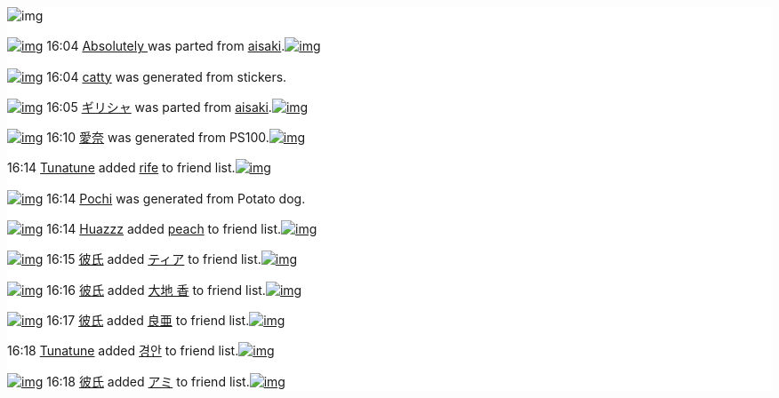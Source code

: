 ![img](http://gdrive-cdn.herokuapp.com/537b65a5bc09f0000721dda7/512px-barcode.png)

[![img](http://www.deviantsart.com/1uas8jp.png)](http://www.barcodekanojo.com/kanojo/2782287/Absolutely%20) 16:04 [Absolutely ](http://www.barcodekanojo.com/kanojo/2782287/Absolutely%20) was parted from [aisaki](http://www.barcodekanojo.com/kanojo/2782287/Absolutely%20).[![img](http://www.deviantsart.com/1k3c6f6.jpeg)](http://www.barcodekanojo.com/user/400641/aisaki)

[![img](http://www.deviantsart.com/2h7qvj4.png)](http://www.barcodekanojo.com/kanojo/2927082/catty) 16:04 [catty](http://www.barcodekanojo.com/kanojo/2927082/catty) was generated from stickers.

[![img](http://www.deviantsart.com/sjha5g.png)](http://www.barcodekanojo.com/kanojo/391056/%E3%82%AE%E3%83%AA%E3%82%B7%E3%83%A3) 16:05 [ギリシャ](http://www.barcodekanojo.com/kanojo/391056/%E3%82%AE%E3%83%AA%E3%82%B7%E3%83%A3) was parted from [aisaki](http://www.barcodekanojo.com/kanojo/391056/%E3%82%AE%E3%83%AA%E3%82%B7%E3%83%A3).[![img](http://www.deviantsart.com/1k3c6f6.jpeg)](http://www.barcodekanojo.com/user/400641/aisaki)

[![img](http://www.deviantsart.com/s2ljeq.png)](http://www.barcodekanojo.com/kanojo/2927083/%E6%84%9B%E5%A5%88) 16:10 [愛奈](http://www.barcodekanojo.com/kanojo/2927083/%E6%84%9B%E5%A5%88) was generated from PS100.[![img](http://www.deviantsart.com/3kgfsju.jpeg)](http://www.barcodekanojo.com/product_images/barcode/5571832/1399878551/50x50xPS100.jpg,qw=88,ah=88.pagespeed.ic.ZIM54C3ekV.jpg)

16:14 [Tunatune](http://www.barcodekanojo.com/user/455267/Tunatune) added [rife](http://www.barcodekanojo.com/kanojo/2659774/rife) to friend list.[![img](http://www.deviantsart.com/c4i80e.png)](http://www.barcodekanojo.com/kanojo/2659774/rife)

[![img](http://www.deviantsart.com/s5c82c.png)](http://www.barcodekanojo.com/kanojo/2927084/Pochi) 16:14 [Pochi](http://www.barcodekanojo.com/kanojo/2927084/Pochi) was generated from Potato dog.

[![img](http://www.deviantsart.com/1vg7qln.jpeg)](http://www.barcodekanojo.com/user/454935/Huazzz) 16:14 [Huazzz](http://www.barcodekanojo.com/user/454935/Huazzz) added [peach](http://www.barcodekanojo.com/kanojo/988144/peach) to friend list.[![img](http://www.deviantsart.com/o2i1ji.png)](http://www.barcodekanojo.com/kanojo/988144/peach)

[![img](http://www.deviantsart.com/2ji6304.jpeg)](http://www.barcodekanojo.com/user/455334/%E5%BD%BC%E6%B0%8F) 16:15 [彼氏](http://www.barcodekanojo.com/user/455334/%E5%BD%BC%E6%B0%8F) added [ティア](http://www.barcodekanojo.com/kanojo/2580471/%E3%83%86%E3%82%A3%E3%82%A2) to friend list.[![img](http://www.deviantsart.com/2o8p5lt.png)](http://www.barcodekanojo.com/kanojo/2580471/%E3%83%86%E3%82%A3%E3%82%A2)

[![img](http://www.deviantsart.com/2ji6304.jpeg)](http://www.barcodekanojo.com/user/455334/%E5%BD%BC%E6%B0%8F) 16:16 [彼氏](http://www.barcodekanojo.com/user/455334/%E5%BD%BC%E6%B0%8F) added [大地 香](http://www.barcodekanojo.com/kanojo/2612601/%E5%A4%A7%E5%9C%B0%20%E9%A6%99) to friend list.[![img](http://www.deviantsart.com/vol34f.png)](http://www.barcodekanojo.com/kanojo/2612601/%E5%A4%A7%E5%9C%B0%20%E9%A6%99)

[![img](http://www.deviantsart.com/2ji6304.jpeg)](http://www.barcodekanojo.com/user/455334/%E5%BD%BC%E6%B0%8F) 16:17 [彼氏](http://www.barcodekanojo.com/user/455334/%E5%BD%BC%E6%B0%8F) added [良亜](http://www.barcodekanojo.com/kanojo/608/%E8%89%AF%E4%BA%9C) to friend list.[![img](http://www.deviantsart.com/2v2dhre.png)](http://www.barcodekanojo.com/kanojo/608/%E8%89%AF%E4%BA%9C)

16:18 [Tunatune](http://www.barcodekanojo.com/user/455267/Tunatune) added [경안](http://www.barcodekanojo.com/kanojo/2722968/%EA%B2%BD%EC%95%88) to friend list.[![img](http://www.deviantsart.com/2dl39ij.png)](http://www.barcodekanojo.com/kanojo/2722968/%EA%B2%BD%EC%95%88)

[![img](http://www.deviantsart.com/2ji6304.jpeg)](http://www.barcodekanojo.com/user/455334/%E5%BD%BC%E6%B0%8F) 16:18 [彼氏](http://www.barcodekanojo.com/user/455334/%E5%BD%BC%E6%B0%8F) added [アミ](http://www.barcodekanojo.com/kanojo/2797786/%E3%82%A2%E3%83%9F) to friend list.[![img](http://www.deviantsart.com/20l9htm.png)](http://www.barcodekanojo.com/kanojo/2797786/%E3%82%A2%E3%83%9F)
